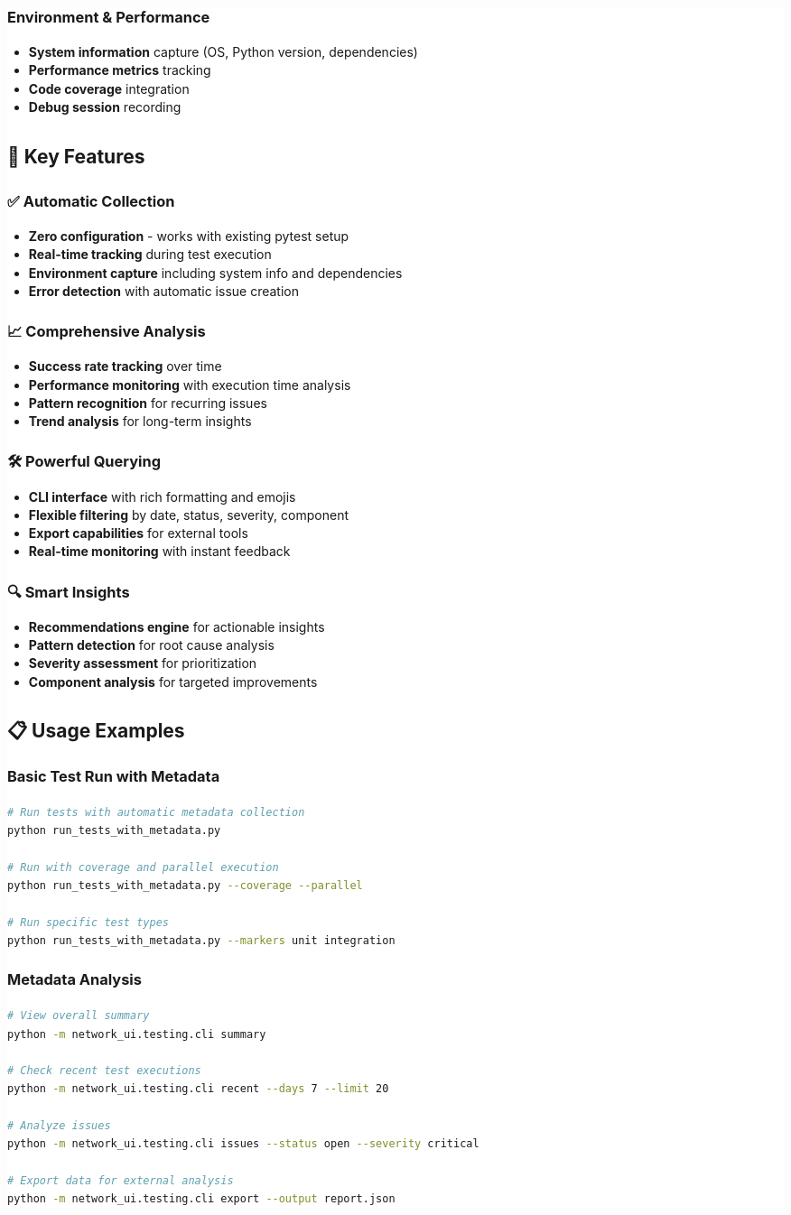 ### Environment & Performance
- **System information** capture (OS, Python version, dependencies)
- **Performance metrics** tracking
- **Code coverage** integration
- **Debug session** recording

## 🚀 Key Features

### ✅ **Automatic Collection**
- **Zero configuration** - works with existing pytest setup
- **Real-time tracking** during test execution
- **Environment capture** including system info and dependencies
- **Error detection** with automatic issue creation

### 📈 **Comprehensive Analysis**
- **Success rate tracking** over time
- **Performance monitoring** with execution time analysis
- **Pattern recognition** for recurring issues
- **Trend analysis** for long-term insights

### 🛠️ **Powerful Querying**
- **CLI interface** with rich formatting and emojis
- **Flexible filtering** by date, status, severity, component
- **Export capabilities** for external tools
- **Real-time monitoring** with instant feedback

### 🔍 **Smart Insights**
- **Recommendations engine** for actionable insights
- **Pattern detection** for root cause analysis
- **Severity assessment** for prioritization
- **Component analysis** for targeted improvements

## 📋 Usage Examples

### Basic Test Run with Metadata
```bash
# Run tests with automatic metadata collection
python run_tests_with_metadata.py

# Run with coverage and parallel execution
python run_tests_with_metadata.py --coverage --parallel

# Run specific test types
python run_tests_with_metadata.py --markers unit integration
```

### Metadata Analysis
```bash
# View overall summary
python -m network_ui.testing.cli summary

# Check recent test executions
python -m network_ui.testing.cli recent --days 7 --limit 20

# Analyze issues
python -m network_ui.testing.cli issues --status open --severity critical

# Export data for external analysis
python -m network_ui.testing.cli export --output report.json
```
